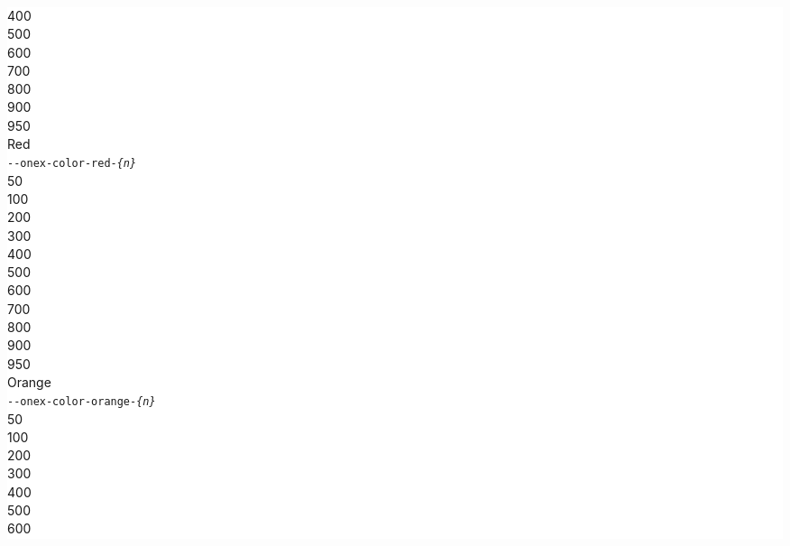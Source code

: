   <div class="color-palette__example"><div class="color-palette__swatch" style="background-color: var(--onex-color-gray-400);"></div>400</div>
  <div class="color-palette__example"><div class="color-palette__swatch" style="background-color: var(--onex-color-gray-500);"></div>500</div>
  <div class="color-palette__example"><div class="color-palette__swatch" style="background-color: var(--onex-color-gray-600);"></div>600</div>
  <div class="color-palette__example"><div class="color-palette__swatch" style="background-color: var(--onex-color-gray-700);"></div>700</div>
  <div class="color-palette__example"><div class="color-palette__swatch" style="background-color: var(--onex-color-gray-800);"></div>800</div>
  <div class="color-palette__example"><div class="color-palette__swatch" style="background-color: var(--onex-color-gray-900);"></div>900</div>  
  <div class="color-palette__example"><div class="color-palette__swatch" style="background-color: var(--onex-color-gray-950);"></div>950</div>  
</div>

<div class="color-palette">
  <div class="color-palette__name">
    Red<br>
    <code>--onex-color-red-<em>{n}</em></code>
  </div>
  <div class="color-palette__example"><div class="color-palette__swatch" style="background-color: var(--onex-color-red-50);"></div>50</div>
  <div class="color-palette__example"><div class="color-palette__swatch" style="background-color: var(--onex-color-red-100);"></div>100</div>
  <div class="color-palette__example"><div class="color-palette__swatch" style="background-color: var(--onex-color-red-200);"></div>200</div>
  <div class="color-palette__example"><div class="color-palette__swatch" style="background-color: var(--onex-color-red-300);"></div>300</div>
  <div class="color-palette__example"><div class="color-palette__swatch" style="background-color: var(--onex-color-red-400);"></div>400</div>
  <div class="color-palette__example"><div class="color-palette__swatch" style="background-color: var(--onex-color-red-500);"></div>500</div>
  <div class="color-palette__example"><div class="color-palette__swatch" style="background-color: var(--onex-color-red-600);"></div>600</div>
  <div class="color-palette__example"><div class="color-palette__swatch" style="background-color: var(--onex-color-red-700);"></div>700</div>
  <div class="color-palette__example"><div class="color-palette__swatch" style="background-color: var(--onex-color-red-800);"></div>800</div>
  <div class="color-palette__example"><div class="color-palette__swatch" style="background-color: var(--onex-color-red-900);"></div>900</div>
  <div class="color-palette__example"><div class="color-palette__swatch" style="background-color: var(--onex-color-red-950);"></div>950</div>
</div>

<div class="color-palette">
  <div class="color-palette__name">
    Orange<br>
    <code>--onex-color-orange-<em>{n}</em></code>
  </div>
  <div class="color-palette__example"><div class="color-palette__swatch" style="background-color: var(--onex-color-orange-50);"></div>50</div>
  <div class="color-palette__example"><div class="color-palette__swatch" style="background-color: var(--onex-color-orange-100);"></div>100</div>
  <div class="color-palette__example"><div class="color-palette__swatch" style="background-color: var(--onex-color-orange-200);"></div>200</div>
  <div class="color-palette__example"><div class="color-palette__swatch" style="background-color: var(--onex-color-orange-300);"></div>300</div>
  <div class="color-palette__example"><div class="color-palette__swatch" style="background-color: var(--onex-color-orange-400);"></div>400</div>
  <div class="color-palette__example"><div class="color-palette__swatch" style="background-color: var(--onex-color-orange-500);"></div>500</div>
  <div class="color-palette__example"><div class="color-palette__swatch" style="background-color: var(--onex-color-orange-600);"></div>600</div>
